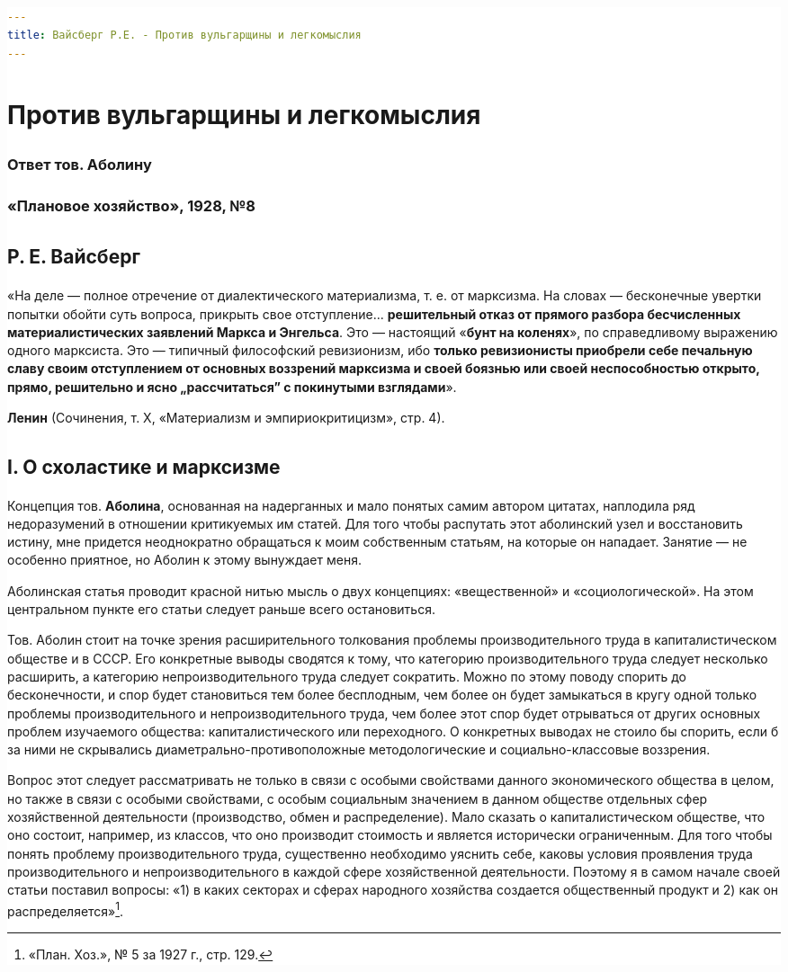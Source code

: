 ```yaml
---
title: Вайсберг Р.Е. - Против вульгарщины и легкомыслия
---
```


# Против вульгарщины и легкомыслия

### Ответ тов. Аболину

### «Плановое хозяйство», 1928, №8

## Р. Е. Вайсберг

 

«На деле — полное отречение от диалектического материализма, т. е. от марксизма. На словах — бесконечные увертки попытки обойти суть вопроса, прикрыть свое отступление... **решительный отказ от прямого разбора бесчисленных материалистических заявлений Маркса и Энгельса**. Это — настоящий «**бунт на коленях**», по справедливому выражению одного марксиста. Это — типичный философский ревизионизм, ибо **только ревизионисты приобрели себе печальную славу своим отступлением от основных воззрений марксизма и своей боязнью или своей неспособностью открыто, прямо, решительно и ясно „рассчитаться” с покинутыми взглядами**».

**Ленин** (Сочинения, т. X, «Материализм и эмпириокритицизм», стр. 4).

## I. О схоластике и марксизме

Концепция тов. **Аболина**, основанная на надерганных и мало понятых самим автором цитатах, наплодила ряд недоразумений в отношении критикуемых им статей. Для того чтобы распутать этот аболинский узел и восстановить истину, мне придется неоднократно обращаться к моим собственным статьям, на которые он нападает. Занятие — не особенно приятное, но Аболин к этому вынуждает меня.

Аболинская статья проводит красной нитью мысль о двух концепциях: «вещественной» и «социологической». На этом центральном пункте его статьи следует раньше всего остановиться.

Тов. Аболин стоит на точке зрения расширительного толкования проблемы производительного труда в капиталистическом обществе и в СССР. Его конкретные выводы сводятся к тому, что категорию производительного труда следует несколько расширить, а категорию непроизводительного труда следует сократить. Можно по этому поводу спорить до бесконечности, и спор будет становиться тем более бесплодным, чем более он будет замыкаться в кругу одной только проблемы производительного и непроизводительного труда, чем более этот спор будет отрываться от других основных проблем изучаемого общества: капиталистического или переходного. О конкретных выводах не стоило бы спорить, если б за ними не скрывались диаметрально-противоположные методологические и социально-классовые воззрения.

Вопрос этот следует рассматривать не только в связи с особыми свойствами данного экономического общества в целом, но также в связи с особыми свойствами, с особым социальным значением в данном обществе отдельных сфер хозяйственной деятельности (производство, обмен и распределение). Мало сказать о капиталистическом обществе, что оно состоит, например, из классов, что оно производит стоимость и является исторически ограниченным. Для того чтобы понять проблему производительного труда, существенно необходимо уяснить себе, каковы условия проявления труда производительного и непроизводительного в каждой сфере хозяйственной деятельности. Поэтому я в самом начале своей статьи поставил вопросы: «1) в каких секторах и сферах народного хозяйства создается общественный продукт и 2) как он распределяется»[^1].


[^1]:  «План. Хоз.», № 5 за 1927 г., стр. 129.
[^2]:  Там же, стр. 143.
[^3]:  См. «План. Хоз.», № 5 за 1927 г., стр. 130.
[^4]:   Там же, стр. 130.
[^5]:  Там же, стр. 133.
[^6]:  **К. Маркс**, «Капитал», т. II, стр. 113, М., 1918.
[^7]:  «План. Хоз.», № 5 за 1927 г., стр. 127.
[^8]:  Там же, стр. 138
[^9]:  Там же, стр. 138.
[^10]:  Там же, стр. 132.
[^11]: «План. Хоз.», 1927 г. № 5, стр. 133.
[^12]:  Там же, стр. 146.
[^13]:  «Капитал», т. II, стр. 107–108. 
[^14]:  **К. Маркс**, «Капитал», т. I, стр. 1, абзац первый.
[^15]:   «Я хозяин своему слову: хочу даю, хочу — беру назад» (из анекдота).
[^16]: «Тот, кто считает труд, создающий „услуги”, непроизводительным, очевидно, признает, что потребительная стоимость может выражаться лишь в вещи. В противном случае получается явная нелепость: если капиталистическое предприятие, например, театр, создает определенные потребительные стоимости, т. е. удовлетворяет какую-либо общественную потребность, и на их создание тратит определенное количество общественного труда, то, очевидно, это предприятие создает стоимость которая, как известно, определяется количеством труда, затраченного на производство потребительной стоимости. Словом, если признать, что и услуга может быть потребительной стоимостью, то ясно, что труд, затраченный на их производство, должен найти в стоимости свое общественное выражение».
[^17]: **К. Маркс**, «Теории», т. I, стр. 268.
[^18]: Там же, стр. 268.
[^19]:  Ленин, Сочинения, т. X, стр. 278–279.
[^20]:  **К. Маркс**, «Теории», т. I, стр. 180.
[^21]:   **К. Маркс**, «Теории» т. I, стр. 254.
[^22]:   Там же, стр. 257.
[^23]:  Там же, стр. 260.
[^24]:  Там же, стр. 260. 
[^25]:  Там же, стр. 264.
[^26]:  **К. Маркс**, «Теории», т. I, стр. 264.
[^27]:  Там же, стр. 265.
[^28]:  **К. Маркс**, «Капитал» т. II, стр. 125 (курсив Маркса).
[^29]:  При горячей любви Аболина к учителю непонятна его немилость к бухгалтеру.
[^30]:  См. «План. Хоз.», № 6 за 1927., «Капитал», т. II, стр, 113. М., 1918.